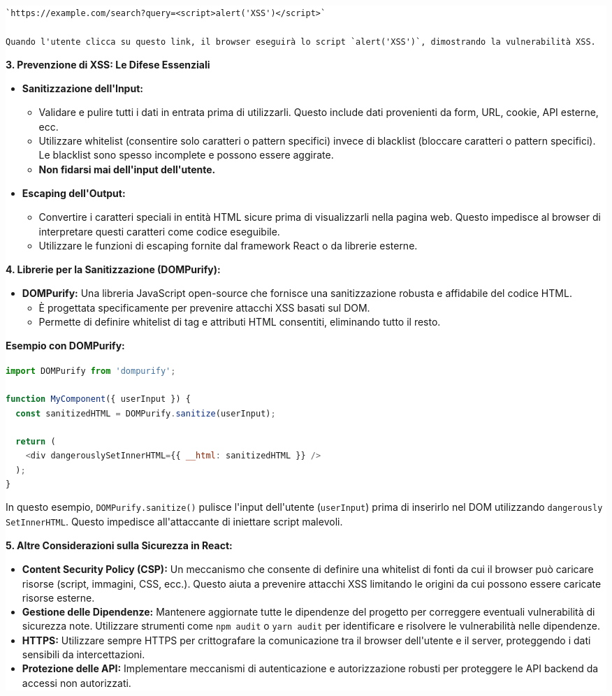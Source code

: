     `https://example.com/search?query=<script>alert('XSS')</script>`

    Quando l'utente clicca su questo link, il browser eseguirà lo script `alert('XSS')`, dimostrando la vulnerabilità XSS.

**3. Prevenzione di XSS: Le Difese Essenziali**

*   **Sanitizzazione dell'Input:**
    *   Validare e pulire tutti i dati in entrata prima di utilizzarli. Questo include dati provenienti da form, URL, cookie, API esterne, ecc.
    *   Utilizzare whitelist (consentire solo caratteri o pattern specifici) invece di blacklist (bloccare caratteri o pattern specifici). Le blacklist sono spesso incomplete e possono essere aggirate.
    *   **Non fidarsi mai dell'input dell'utente.**

*   **Escaping dell'Output:**
    *   Convertire i caratteri speciali in entità HTML sicure prima di visualizzarli nella pagina web. Questo impedisce al browser di interpretare questi caratteri come codice eseguibile.
    *   Utilizzare le funzioni di escaping fornite dal framework React o da librerie esterne.

**4. Librerie per la Sanitizzazione (DOMPurify):**

*   **DOMPurify:** Una libreria JavaScript open-source che fornisce una sanitizzazione robusta e affidabile del codice HTML.
    *   È progettata specificamente per prevenire attacchi XSS basati sul DOM.
    *   Permette di definire whitelist di tag e attributi HTML consentiti, eliminando tutto il resto.

**Esempio con DOMPurify:**

```javascript
import DOMPurify from 'dompurify';

function MyComponent({ userInput }) {
  const sanitizedHTML = DOMPurify.sanitize(userInput);

  return (
    <div dangerouslySetInnerHTML={{ __html: sanitizedHTML }} />
  );
}
```

In questo esempio, `DOMPurify.sanitize()` pulisce l'input dell'utente (`userInput`) prima di inserirlo nel DOM utilizzando `dangerouslySetInnerHTML`. Questo impedisce all'attaccante di iniettare script malevoli.

**5. Altre Considerazioni sulla Sicurezza in React:**

*   **Content Security Policy (CSP):** Un meccanismo che consente di definire una whitelist di fonti da cui il browser può caricare risorse (script, immagini, CSS, ecc.). Questo aiuta a prevenire attacchi XSS limitando le origini da cui possono essere caricate risorse esterne.
*   **Gestione delle Dipendenze:** Mantenere aggiornate tutte le dipendenze del progetto per correggere eventuali vulnerabilità di sicurezza note. Utilizzare strumenti come `npm audit` o `yarn audit` per identificare e risolvere le vulnerabilità nelle dipendenze.
*   **HTTPS:** Utilizzare sempre HTTPS per crittografare la comunicazione tra il browser dell'utente e il server, proteggendo i dati sensibili da intercettazioni.
*   **Protezione delle API:** Implementare meccanismi di autenticazione e autorizzazione robusti per proteggere le API backend da accessi non autorizzati.
